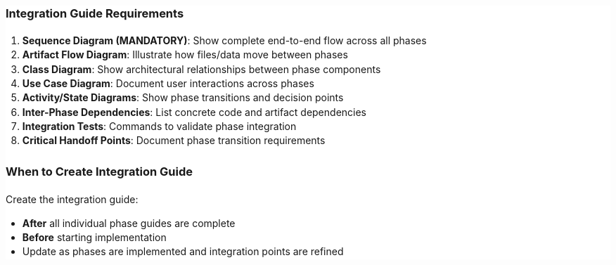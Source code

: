 ### Integration Guide Requirements

1. **Sequence Diagram (MANDATORY)**: Show complete end-to-end flow across all phases
2. **Artifact Flow Diagram**: Illustrate how files/data move between phases
3. **Class Diagram**: Show architectural relationships between phase components
4. **Use Case Diagram**: Document user interactions across phases
5. **Activity/State Diagrams**: Show phase transitions and decision points
6. **Inter-Phase Dependencies**: List concrete code and artifact dependencies
7. **Integration Tests**: Commands to validate phase integration
8. **Critical Handoff Points**: Document phase transition requirements

### When to Create Integration Guide

Create the integration guide:
- **After** all individual phase guides are complete
- **Before** starting implementation
- Update as phases are implemented and integration points are refined
